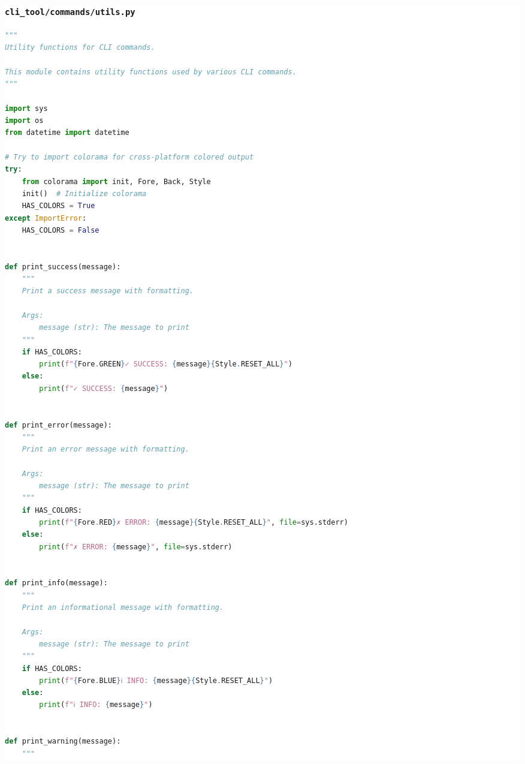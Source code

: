 ### `cli_tool/commands/utils.py`

```python
"""
Utility functions for CLI commands.

This module contains utility functions used by various CLI commands.
"""

import sys
import os
from datetime import datetime

# Try to import colorama for cross-platform colored output
try:
    from colorama import init, Fore, Back, Style
    init()  # Initialize colorama
    HAS_COLORS = True
except ImportError:
    HAS_COLORS = False


def print_success(message):
    """
    Print a success message with formatting.
    
    Args:
        message (str): The message to print
    """
    if HAS_COLORS:
        print(f"{Fore.GREEN}✓ SUCCESS: {message}{Style.RESET_ALL}")
    else:
        print(f"✓ SUCCESS: {message}")


def print_error(message):
    """
    Print an error message with formatting.
    
    Args:
        message (str): The message to print
    """
    if HAS_COLORS:
        print(f"{Fore.RED}✗ ERROR: {message}{Style.RESET_ALL}", file=sys.stderr)
    else:
        print(f"✗ ERROR: {message}", file=sys.stderr)


def print_info(message):
    """
    Print an informational message with formatting.
    
    Args:
        message (str): The message to print
    """
    if HAS_COLORS:
        print(f"{Fore.BLUE}ℹ INFO: {message}{Style.RESET_ALL}")
    else:
        print(f"ℹ INFO: {message}")


def print_warning(message):
    """
```